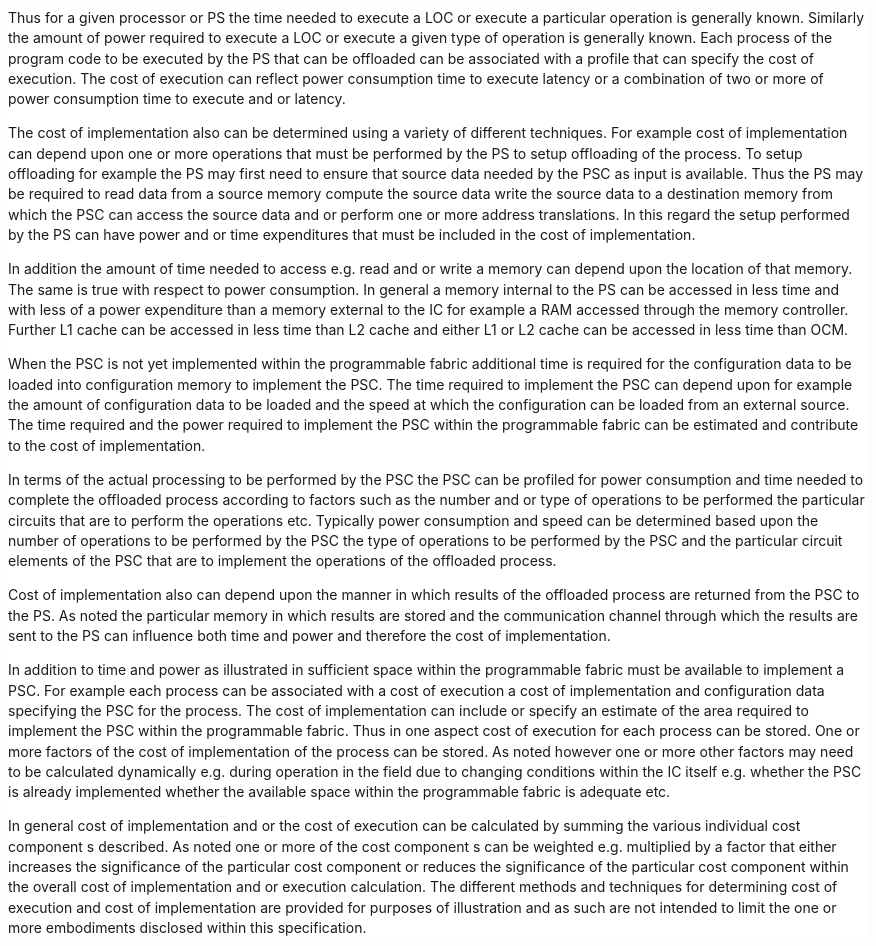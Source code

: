 Thus for a given processor or PS the time needed to execute a LOC or execute a particular operation is generally known. Similarly the amount of power required to execute a LOC or execute a given type of operation is generally known. Each process of the program code to be executed by the PS that can be offloaded can be associated with a profile that can specify the cost of execution. The cost of execution can reflect power consumption time to execute latency or a combination of two or more of power consumption time to execute and or latency.

The cost of implementation also can be determined using a variety of different techniques. For example cost of implementation can depend upon one or more operations that must be performed by the PS to setup offloading of the process. To setup offloading for example the PS may first need to ensure that source data needed by the PSC as input is available. Thus the PS may be required to read data from a source memory compute the source data write the source data to a destination memory from which the PSC can access the source data and or perform one or more address translations. In this regard the setup performed by the PS can have power and or time expenditures that must be included in the cost of implementation.

In addition the amount of time needed to access e.g. read and or write a memory can depend upon the location of that memory. The same is true with respect to power consumption. In general a memory internal to the PS can be accessed in less time and with less of a power expenditure than a memory external to the IC for example a RAM accessed through the memory controller. Further L1 cache can be accessed in less time than L2 cache and either L1 or L2 cache can be accessed in less time than OCM.

When the PSC is not yet implemented within the programmable fabric additional time is required for the configuration data to be loaded into configuration memory to implement the PSC. The time required to implement the PSC can depend upon for example the amount of configuration data to be loaded and the speed at which the configuration can be loaded from an external source. The time required and the power required to implement the PSC within the programmable fabric can be estimated and contribute to the cost of implementation.

In terms of the actual processing to be performed by the PSC the PSC can be profiled for power consumption and time needed to complete the offloaded process according to factors such as the number and or type of operations to be performed the particular circuits that are to perform the operations etc. Typically power consumption and speed can be determined based upon the number of operations to be performed by the PSC the type of operations to be performed by the PSC and the particular circuit elements of the PSC that are to implement the operations of the offloaded process.

Cost of implementation also can depend upon the manner in which results of the offloaded process are returned from the PSC to the PS. As noted the particular memory in which results are stored and the communication channel through which the results are sent to the PS can influence both time and power and therefore the cost of implementation.

In addition to time and power as illustrated in sufficient space within the programmable fabric must be available to implement a PSC. For example each process can be associated with a cost of execution a cost of implementation and configuration data specifying the PSC for the process. The cost of implementation can include or specify an estimate of the area required to implement the PSC within the programmable fabric. Thus in one aspect cost of execution for each process can be stored. One or more factors of the cost of implementation of the process can be stored. As noted however one or more other factors may need to be calculated dynamically e.g. during operation in the field due to changing conditions within the IC itself e.g. whether the PSC is already implemented whether the available space within the programmable fabric is adequate etc.

In general cost of implementation and or the cost of execution can be calculated by summing the various individual cost component s described. As noted one or more of the cost component s can be weighted e.g. multiplied by a factor that either increases the significance of the particular cost component or reduces the significance of the particular cost component within the overall cost of implementation and or execution calculation. The different methods and techniques for determining cost of execution and cost of implementation are provided for purposes of illustration and as such are not intended to limit the one or more embodiments disclosed within this specification.
